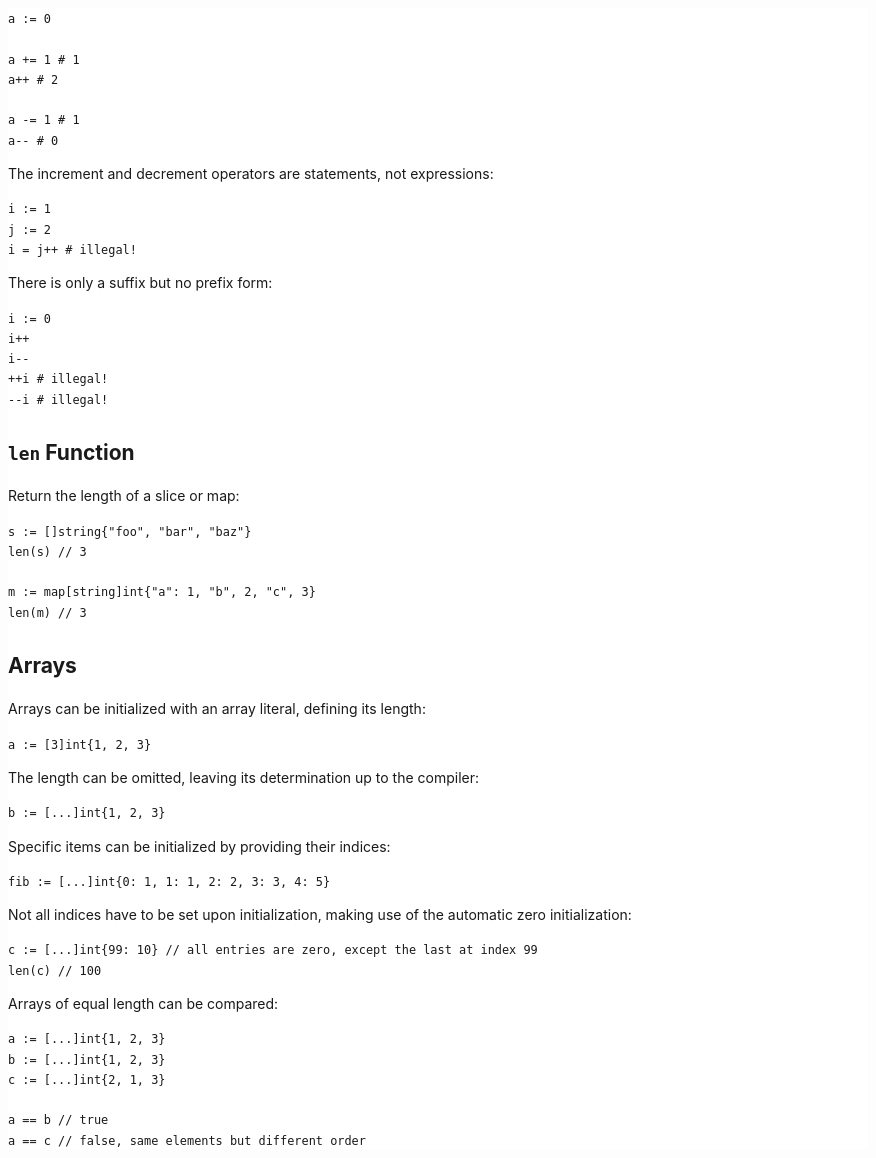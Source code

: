     a := 0

    a += 1 # 1
    a++ # 2

    a -= 1 # 1
    a-- # 0

The increment and decrement operators are statements, not expressions:

    i := 1
    j := 2
    i = j++ # illegal!

There is only a suffix but no prefix form:

    i := 0
    i++
    i--
    ++i # illegal!
    --i # illegal!

## `len` Function

Return the length of a slice or map:

    s := []string{"foo", "bar", "baz"}
    len(s) // 3

    m := map[string]int{"a": 1, "b", 2, "c", 3}
    len(m) // 3

## Arrays

Arrays can be initialized with an array literal, defining its length:

    a := [3]int{1, 2, 3}

The length can be omitted, leaving its determination up to the compiler:

    b := [...]int{1, 2, 3}

Specific items can be initialized by providing their indices:

    fib := [...]int{0: 1, 1: 1, 2: 2, 3: 3, 4: 5}

Not all indices have to be set upon initialization, making use of the automatic
zero initialization:

    c := [...]int{99: 10} // all entries are zero, except the last at index 99
    len(c) // 100 

Arrays of equal length can be compared:

    a := [...]int{1, 2, 3}
    b := [...]int{1, 2, 3}
    c := [...]int{2, 1, 3}

    a == b // true
    a == c // false, same elements but different order
